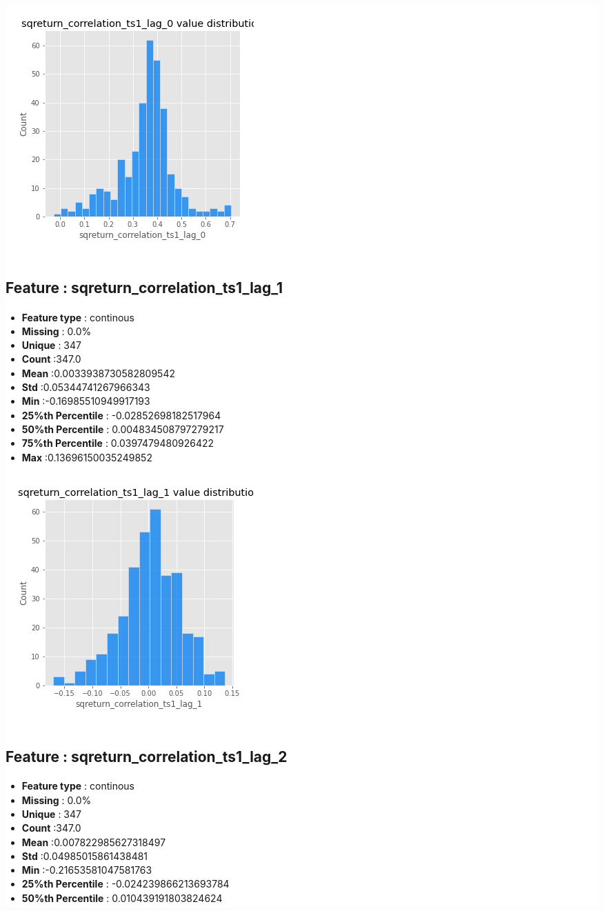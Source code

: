 ![](sqreturn_correlation_ts1_lag_0.png)
## Feature : sqreturn_correlation_ts1_lag_1
- **Feature type** : continous
- **Missing** : 0.0%
- **Unique** : 347
- **Count** :347.0
- **Mean** :0.0033938730582809542
- **Std** :0.05344741267966343
- **Min** :-0.16985510949917193
- **25%th Percentile** : -0.02852698182517964
- **50%th Percentile** : 0.004834508797279217
- **75%th Percentile** : 0.0397479480926422
- **Max** :0.13696150035249852

![](sqreturn_correlation_ts1_lag_1.png)
## Feature : sqreturn_correlation_ts1_lag_2
- **Feature type** : continous
- **Missing** : 0.0%
- **Unique** : 347
- **Count** :347.0
- **Mean** :0.007822985627318497
- **Std** :0.04985015861438481
- **Min** :-0.21653581047581763
- **25%th Percentile** : -0.024239866213693784
- **50%th Percentile** : 0.010439191803824624
